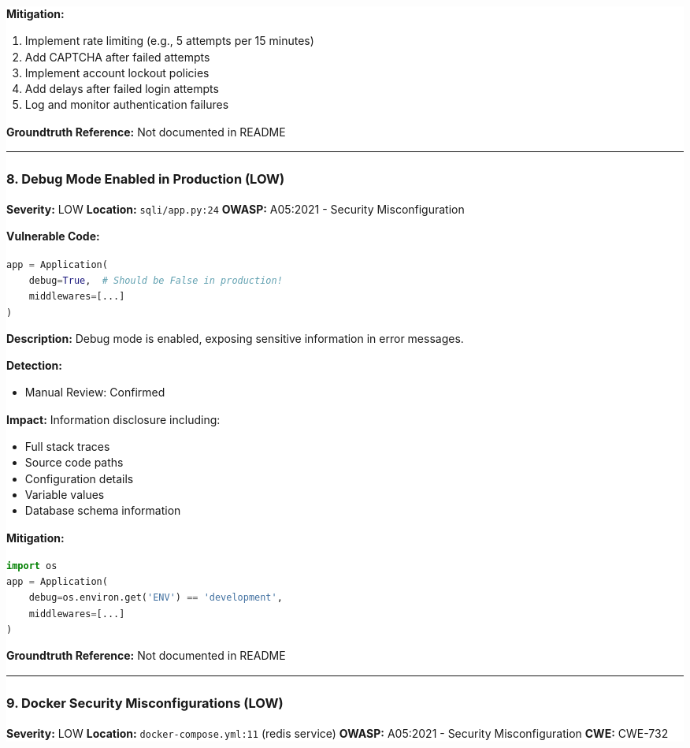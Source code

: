 **Mitigation:**
1. Implement rate limiting (e.g., 5 attempts per 15 minutes)
2. Add CAPTCHA after failed attempts
3. Implement account lockout policies
4. Add delays after failed login attempts
5. Log and monitor authentication failures

**Groundtruth Reference:** Not documented in README

---

### 8. Debug Mode Enabled in Production (LOW)

**Severity:** LOW
**Location:** `sqli/app.py:24`
**OWASP:** A05:2021 - Security Misconfiguration

**Vulnerable Code:**
```python
app = Application(
    debug=True,  # Should be False in production!
    middlewares=[...]
)
```

**Description:**
Debug mode is enabled, exposing sensitive information in error messages.

**Detection:**
- Manual Review: Confirmed

**Impact:**
Information disclosure including:
- Full stack traces
- Source code paths
- Configuration details
- Variable values
- Database schema information

**Mitigation:**
```python
import os
app = Application(
    debug=os.environ.get('ENV') == 'development',
    middlewares=[...]
)
```

**Groundtruth Reference:** Not documented in README

---

### 9. Docker Security Misconfigurations (LOW)

**Severity:** LOW
**Location:** `docker-compose.yml:11` (redis service)
**OWASP:** A05:2021 - Security Misconfiguration
**CWE:** CWE-732
